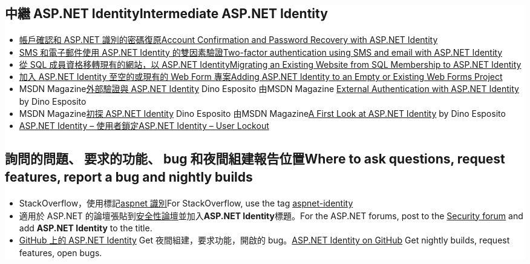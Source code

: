 <a id="adv"></a>
## <a name="intermediate-aspnet-identity"></a><span data-ttu-id="2ba50-131">中繼 ASP.NET Identity</span><span class="sxs-lookup"><span data-stu-id="2ba50-131">Intermediate ASP.NET Identity</span></span>

- [<span data-ttu-id="2ba50-132">帳戶確認和 ASP.NET 識別的密碼復原</span><span class="sxs-lookup"><span data-stu-id="2ba50-132">Account Confirmation and Password Recovery with ASP.NET Identity</span></span>](../features-api/account-confirmation-and-password-recovery-with-aspnet-identity.md)
- [<span data-ttu-id="2ba50-133">SMS 和電子郵件使用 ASP.NET Identity 的雙因素驗證</span><span class="sxs-lookup"><span data-stu-id="2ba50-133">Two-factor authentication using SMS and email with ASP.NET Identity</span></span>](../features-api/two-factor-authentication-using-sms-and-email-with-aspnet-identity.md)
- [<span data-ttu-id="2ba50-134">從 SQL 成員資格移轉現有的網站，以 ASP.NET Identity</span><span class="sxs-lookup"><span data-stu-id="2ba50-134">Migrating an Existing Website from SQL Membership to ASP.NET Identity</span></span>](../migrations/migrating-an-existing-website-from-sql-membership-to-aspnet-identity.md)
- [<span data-ttu-id="2ba50-135">加入 ASP.NET Identity 至空的或現有的 Web Form 專案</span><span class="sxs-lookup"><span data-stu-id="2ba50-135">Adding ASP.NET Identity to an Empty or Existing Web Forms Project</span></span>](adding-aspnet-identity-to-an-empty-or-existing-web-forms-project.md)
- <span data-ttu-id="2ba50-136">MSDN Magazine[外部驗證與 ASP.NET Identity](https://msdn.microsoft.com/en-us/magazine/dn745860.aspx) Dino Esposito 由</span><span class="sxs-lookup"><span data-stu-id="2ba50-136">MSDN Magazine [External Authentication with ASP.NET Identity](https://msdn.microsoft.com/en-us/magazine/dn745860.aspx) by Dino Esposito</span></span>
- <span data-ttu-id="2ba50-137">MSDN Magazine[初探 ASP.NET Identity](https://msdn.microsoft.com/en-us/magazine/dn605872.aspx) Dino Esposito 由</span><span class="sxs-lookup"><span data-stu-id="2ba50-137">MSDN Magazine[A First Look at ASP.NET Identity](https://msdn.microsoft.com/en-us/magazine/dn605872.aspx) by Dino Esposito</span></span>
- [<span data-ttu-id="2ba50-138">ASP.NET Identity – 使用者鎖定</span><span class="sxs-lookup"><span data-stu-id="2ba50-138">ASP.NET Identity – User Lockout</span></span>](http://tech.trailmax.info/2014/06/asp-net-identity-user-lockout/)

<a id="samp"></a>
## <a name="where-to-ask-questions-request-features-report-a-bug-and-nightly-builds"></a><span data-ttu-id="2ba50-139">詢問的問題、 要求的功能、 bug 和夜間組建報告位置</span><span class="sxs-lookup"><span data-stu-id="2ba50-139">Where to ask questions, request features, report a bug and nightly builds</span></span>

- <span data-ttu-id="2ba50-140">StackOverflow，使用標記[aspnet 識別](http://stackoverflow.com/questions/tagged/asp.net-identity)</span><span class="sxs-lookup"><span data-stu-id="2ba50-140">For StackOverflow, use the tag [aspnet-identity](http://stackoverflow.com/questions/tagged/asp.net-identity)</span></span>
- <span data-ttu-id="2ba50-141">適用於 ASP.NET 的論壇張貼到[安全性論壇](https://forums.asp.net/25.aspx)並加入**ASP.NET Identity**標題。</span><span class="sxs-lookup"><span data-stu-id="2ba50-141">For the ASP.NET forums, post to the [Security forum](https://forums.asp.net/25.aspx) and add **ASP.NET Identity** to the title.</span></span>
- <span data-ttu-id="2ba50-142">[GitHub 上的 ASP.NET Identity](https://github.com/aspnet/AspNetIdentity) Get 夜間組建，要求功能，開啟的 bug。</span><span class="sxs-lookup"><span data-stu-id="2ba50-142">[ASP.NET Identity on GitHub](https://github.com/aspnet/AspNetIdentity) Get nightly builds, request features, open bugs.</span></span>
